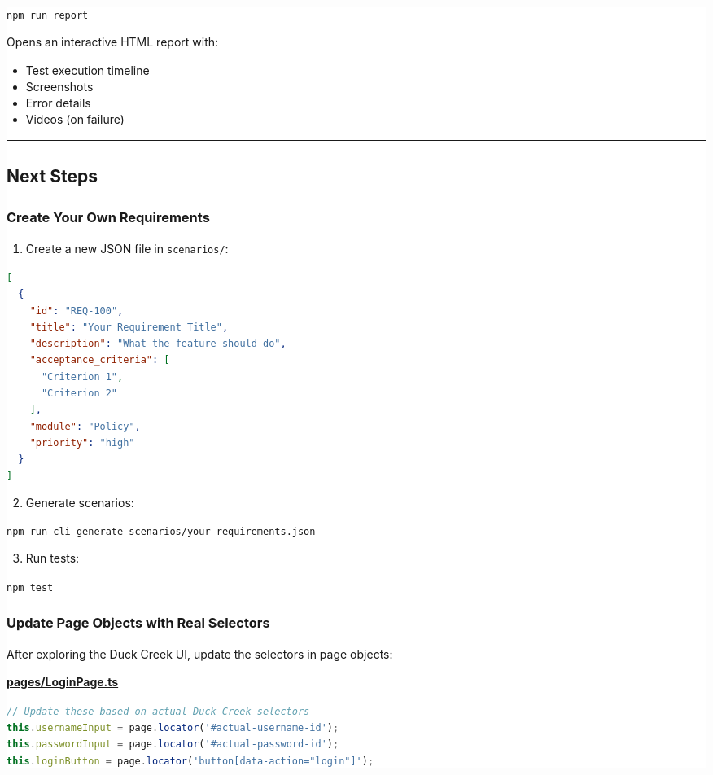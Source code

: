 ```bash
npm run report
```

Opens an interactive HTML report with:
- Test execution timeline
- Screenshots
- Error details
- Videos (on failure)

---

## Next Steps

### Create Your Own Requirements

1. Create a new JSON file in `scenarios/`:

```json
[
  {
    "id": "REQ-100",
    "title": "Your Requirement Title",
    "description": "What the feature should do",
    "acceptance_criteria": [
      "Criterion 1",
      "Criterion 2"
    ],
    "module": "Policy",
    "priority": "high"
  }
]
```

2. Generate scenarios:

```bash
npm run cli generate scenarios/your-requirements.json
```

3. Run tests:

```bash
npm test
```

### Update Page Objects with Real Selectors

After exploring the Duck Creek UI, update the selectors in page objects:

**[pages/LoginPage.ts](pages/LoginPage.ts)**
```typescript
// Update these based on actual Duck Creek selectors
this.usernameInput = page.locator('#actual-username-id');
this.passwordInput = page.locator('#actual-password-id');
this.loginButton = page.locator('button[data-action="login"]');
```
